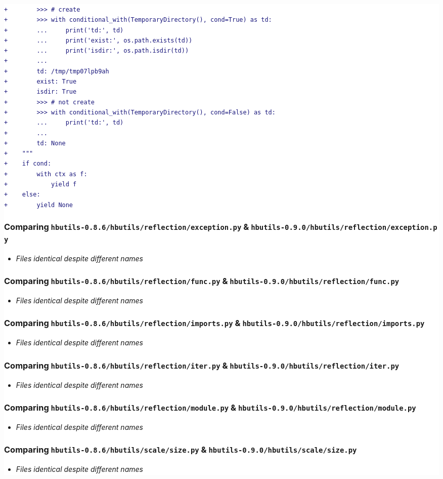 ```diff
+        >>> # create
+        >>> with conditional_with(TemporaryDirectory(), cond=True) as td:
+        ...     print('td:', td)
+        ...     print('exist:', os.path.exists(td))
+        ...     print('isdir:', os.path.isdir(td))
+        ...
+        td: /tmp/tmp07lpb9ah
+        exist: True
+        isdir: True
+        >>> # not create
+        >>> with conditional_with(TemporaryDirectory(), cond=False) as td:
+        ...     print('td:', td)
+        ...
+        td: None
+    """
+    if cond:
+        with ctx as f:
+            yield f
+    else:
+        yield None
```

### Comparing `hbutils-0.8.6/hbutils/reflection/exception.py` & `hbutils-0.9.0/hbutils/reflection/exception.py`

 * *Files identical despite different names*

### Comparing `hbutils-0.8.6/hbutils/reflection/func.py` & `hbutils-0.9.0/hbutils/reflection/func.py`

 * *Files identical despite different names*

### Comparing `hbutils-0.8.6/hbutils/reflection/imports.py` & `hbutils-0.9.0/hbutils/reflection/imports.py`

 * *Files identical despite different names*

### Comparing `hbutils-0.8.6/hbutils/reflection/iter.py` & `hbutils-0.9.0/hbutils/reflection/iter.py`

 * *Files identical despite different names*

### Comparing `hbutils-0.8.6/hbutils/reflection/module.py` & `hbutils-0.9.0/hbutils/reflection/module.py`

 * *Files identical despite different names*

### Comparing `hbutils-0.8.6/hbutils/scale/size.py` & `hbutils-0.9.0/hbutils/scale/size.py`

 * *Files identical despite different names*
